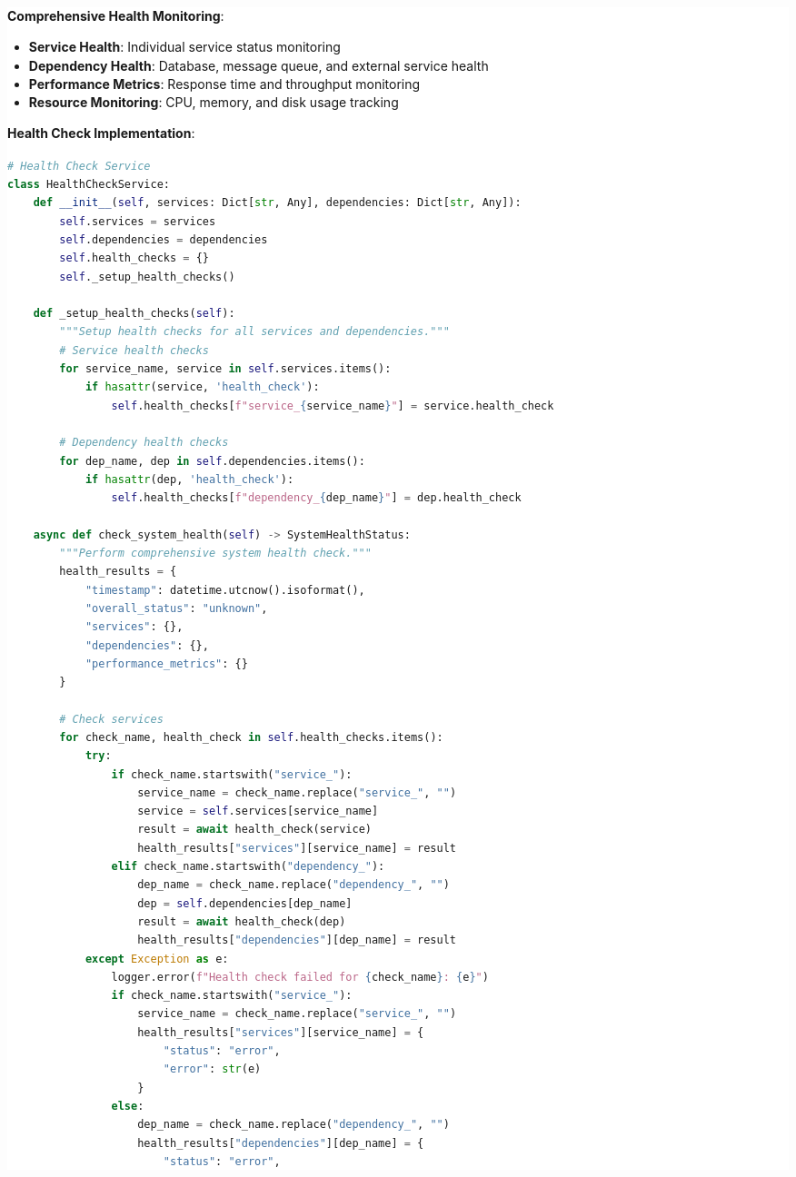 **Comprehensive Health Monitoring**:

- **Service Health**: Individual service status monitoring
- **Dependency Health**: Database, message queue, and external service health
- **Performance Metrics**: Response time and throughput monitoring
- **Resource Monitoring**: CPU, memory, and disk usage tracking

**Health Check Implementation**:

```python
# Health Check Service
class HealthCheckService:
    def __init__(self, services: Dict[str, Any], dependencies: Dict[str, Any]):
        self.services = services
        self.dependencies = dependencies
        self.health_checks = {}
        self._setup_health_checks()

    def _setup_health_checks(self):
        """Setup health checks for all services and dependencies."""
        # Service health checks
        for service_name, service in self.services.items():
            if hasattr(service, 'health_check'):
                self.health_checks[f"service_{service_name}"] = service.health_check

        # Dependency health checks
        for dep_name, dep in self.dependencies.items():
            if hasattr(dep, 'health_check'):
                self.health_checks[f"dependency_{dep_name}"] = dep.health_check

    async def check_system_health(self) -> SystemHealthStatus:
        """Perform comprehensive system health check."""
        health_results = {
            "timestamp": datetime.utcnow().isoformat(),
            "overall_status": "unknown",
            "services": {},
            "dependencies": {},
            "performance_metrics": {}
        }

        # Check services
        for check_name, health_check in self.health_checks.items():
            try:
                if check_name.startswith("service_"):
                    service_name = check_name.replace("service_", "")
                    service = self.services[service_name]
                    result = await health_check(service)
                    health_results["services"][service_name] = result
                elif check_name.startswith("dependency_"):
                    dep_name = check_name.replace("dependency_", "")
                    dep = self.dependencies[dep_name]
                    result = await health_check(dep)
                    health_results["dependencies"][dep_name] = result
            except Exception as e:
                logger.error(f"Health check failed for {check_name}: {e}")
                if check_name.startswith("service_"):
                    service_name = check_name.replace("service_", "")
                    health_results["services"][service_name] = {
                        "status": "error",
                        "error": str(e)
                    }
                else:
                    dep_name = check_name.replace("dependency_", "")
                    health_results["dependencies"][dep_name] = {
                        "status": "error",
```